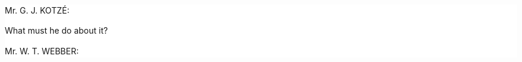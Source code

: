<speech by="#kotz&#x00E9;">

<from><span class="col_8307-8308" refersTo="page_0115"/>Mr. <person refersTo="hansard_za">G. J. KOTZ&#x00C9;</person>:</from>

<p>What must he do about it&#x003F;</p>

</speech>

<speech by="#webber">

<from>Mr. <person refersTo="hansard_za">W. T. WEBBER</person>:</from>

